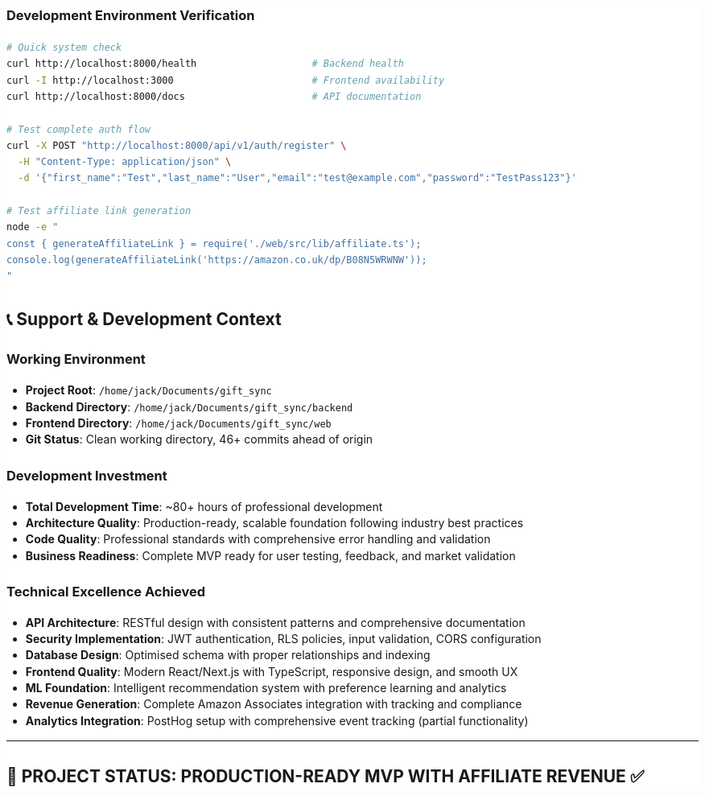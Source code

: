 ### Development Environment Verification
```bash
# Quick system check
curl http://localhost:8000/health                    # Backend health
curl -I http://localhost:3000                        # Frontend availability
curl http://localhost:8000/docs                      # API documentation

# Test complete auth flow
curl -X POST "http://localhost:8000/api/v1/auth/register" \
  -H "Content-Type: application/json" \
  -d '{"first_name":"Test","last_name":"User","email":"test@example.com","password":"TestPass123"}'

# Test affiliate link generation
node -e "
const { generateAffiliateLink } = require('./web/src/lib/affiliate.ts');
console.log(generateAffiliateLink('https://amazon.co.uk/dp/B08N5WRWNW'));
"
```

## 📞 Support & Development Context

### Working Environment
- **Project Root**: `/home/jack/Documents/gift_sync`
- **Backend Directory**: `/home/jack/Documents/gift_sync/backend`
- **Frontend Directory**: `/home/jack/Documents/gift_sync/web`
- **Git Status**: Clean working directory, 46+ commits ahead of origin

### Development Investment
- **Total Development Time**: ~80+ hours of professional development
- **Architecture Quality**: Production-ready, scalable foundation following industry best practices
- **Code Quality**: Professional standards with comprehensive error handling and validation
- **Business Readiness**: Complete MVP ready for user testing, feedback, and market validation

### Technical Excellence Achieved
- **API Architecture**: RESTful design with consistent patterns and comprehensive documentation
- **Security Implementation**: JWT authentication, RLS policies, input validation, CORS configuration
- **Database Design**: Optimised schema with proper relationships and indexing
- **Frontend Quality**: Modern React/Next.js with TypeScript, responsive design, and smooth UX
- **ML Foundation**: Intelligent recommendation system with preference learning and analytics
- **Revenue Generation**: Complete Amazon Associates integration with tracking and compliance
- **Analytics Integration**: PostHog setup with comprehensive event tracking (partial functionality)

---

## 🎉 PROJECT STATUS: PRODUCTION-READY MVP WITH AFFILIATE REVENUE ✅
